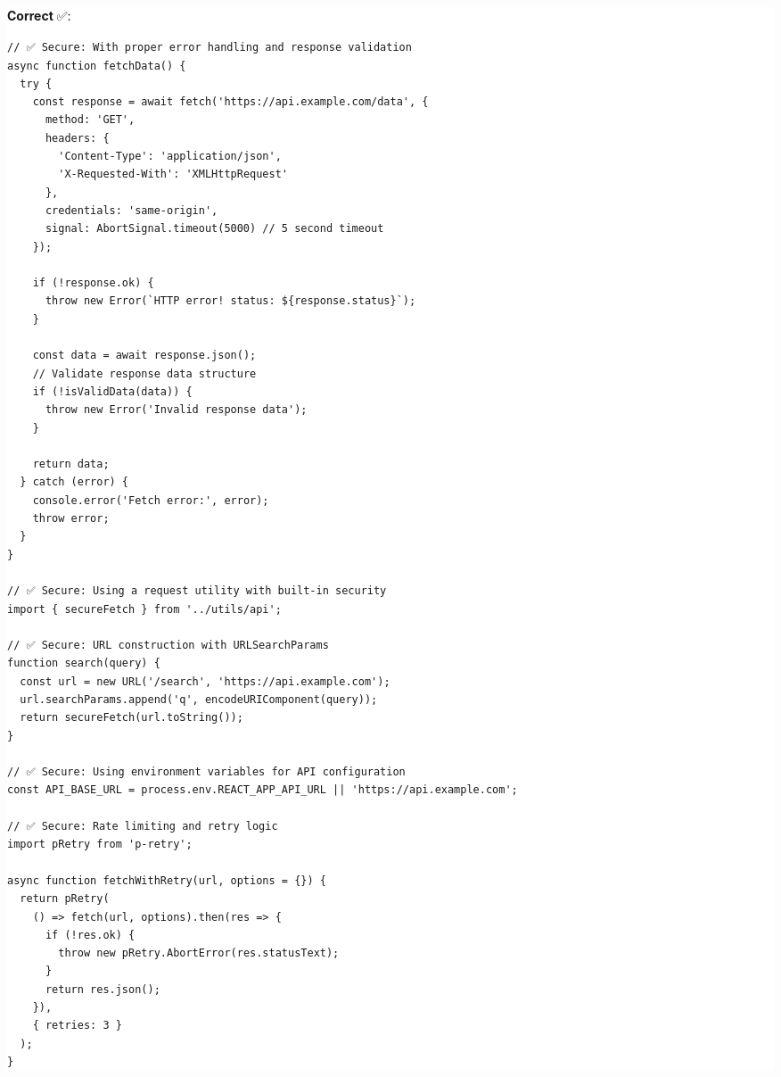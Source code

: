 **Correct** ✅:

```tsx
// ✅ Secure: With proper error handling and response validation
async function fetchData() {
  try {
    const response = await fetch('https://api.example.com/data', {
      method: 'GET',
      headers: {
        'Content-Type': 'application/json',
        'X-Requested-With': 'XMLHttpRequest'
      },
      credentials: 'same-origin',
      signal: AbortSignal.timeout(5000) // 5 second timeout
    });

    if (!response.ok) {
      throw new Error(`HTTP error! status: ${response.status}`);
    }

    const data = await response.json();
    // Validate response data structure
    if (!isValidData(data)) {
      throw new Error('Invalid response data');
    }
    
    return data;
  } catch (error) {
    console.error('Fetch error:', error);
    throw error;
  }
}

// ✅ Secure: Using a request utility with built-in security
import { secureFetch } from '../utils/api';

// ✅ Secure: URL construction with URLSearchParams
function search(query) {
  const url = new URL('/search', 'https://api.example.com');
  url.searchParams.append('q', encodeURIComponent(query));
  return secureFetch(url.toString());
}

// ✅ Secure: Using environment variables for API configuration
const API_BASE_URL = process.env.REACT_APP_API_URL || 'https://api.example.com';

// ✅ Secure: Rate limiting and retry logic
import pRetry from 'p-retry';

async function fetchWithRetry(url, options = {}) {
  return pRetry(
    () => fetch(url, options).then(res => {
      if (!res.ok) {
        throw new pRetry.AbortError(res.statusText);
      }
      return res.json();
    }),
    { retries: 3 }
  );
}
```

